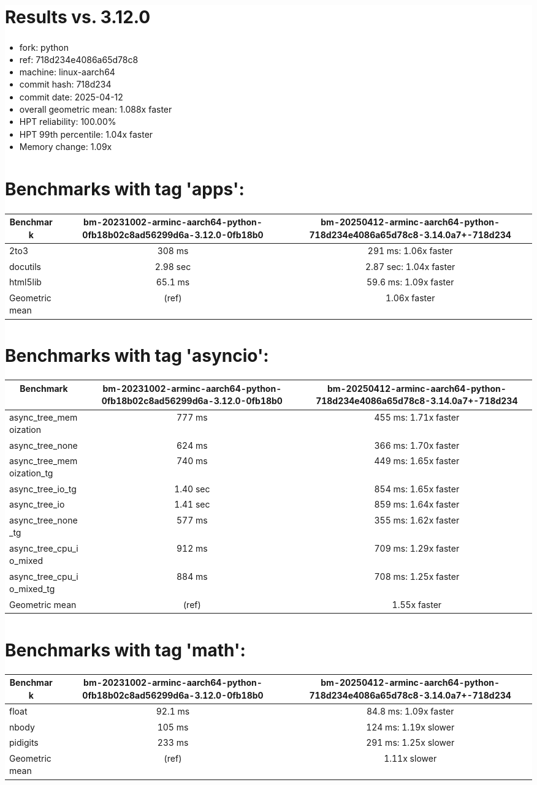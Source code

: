 # Results vs. 3.12.0

- fork: python
- ref: 718d234e4086a65d78c8
- machine: linux-aarch64
- commit hash: 718d234
- commit date: 2025-04-12
- overall geometric mean: 1.088x faster
- HPT reliability: 100.00%
- HPT 99th percentile: 1.04x faster
- Memory change: 1.09x

Benchmarks with tag 'apps':
===========================

| Benchmark      | bm-20231002-arminc-aarch64-python-0fb18b02c8ad56299d6a-3.12.0-0fb18b0 | bm-20250412-arminc-aarch64-python-718d234e4086a65d78c8-3.14.0a7+-718d234 |
|----------------|:---------------------------------------------------------------------:|:------------------------------------------------------------------------:|
| 2to3           | 308 ms                                                                | 291 ms: 1.06x faster                                                     |
| docutils       | 2.98 sec                                                              | 2.87 sec: 1.04x faster                                                   |
| html5lib       | 65.1 ms                                                               | 59.6 ms: 1.09x faster                                                    |
| Geometric mean | (ref)                                                                 | 1.06x faster                                                             |

Benchmarks with tag 'asyncio':
==============================

| Benchmark                  | bm-20231002-arminc-aarch64-python-0fb18b02c8ad56299d6a-3.12.0-0fb18b0 | bm-20250412-arminc-aarch64-python-718d234e4086a65d78c8-3.14.0a7+-718d234 |
|----------------------------|:---------------------------------------------------------------------:|:------------------------------------------------------------------------:|
| async_tree_memoization     | 777 ms                                                                | 455 ms: 1.71x faster                                                     |
| async_tree_none            | 624 ms                                                                | 366 ms: 1.70x faster                                                     |
| async_tree_memoization_tg  | 740 ms                                                                | 449 ms: 1.65x faster                                                     |
| async_tree_io_tg           | 1.40 sec                                                              | 854 ms: 1.65x faster                                                     |
| async_tree_io              | 1.41 sec                                                              | 859 ms: 1.64x faster                                                     |
| async_tree_none_tg         | 577 ms                                                                | 355 ms: 1.62x faster                                                     |
| async_tree_cpu_io_mixed    | 912 ms                                                                | 709 ms: 1.29x faster                                                     |
| async_tree_cpu_io_mixed_tg | 884 ms                                                                | 708 ms: 1.25x faster                                                     |
| Geometric mean             | (ref)                                                                 | 1.55x faster                                                             |

Benchmarks with tag 'math':
===========================

| Benchmark      | bm-20231002-arminc-aarch64-python-0fb18b02c8ad56299d6a-3.12.0-0fb18b0 | bm-20250412-arminc-aarch64-python-718d234e4086a65d78c8-3.14.0a7+-718d234 |
|----------------|:---------------------------------------------------------------------:|:------------------------------------------------------------------------:|
| float          | 92.1 ms                                                               | 84.8 ms: 1.09x faster                                                    |
| nbody          | 105 ms                                                                | 124 ms: 1.19x slower                                                     |
| pidigits       | 233 ms                                                                | 291 ms: 1.25x slower                                                     |
| Geometric mean | (ref)                                                                 | 1.11x slower                                                             |
